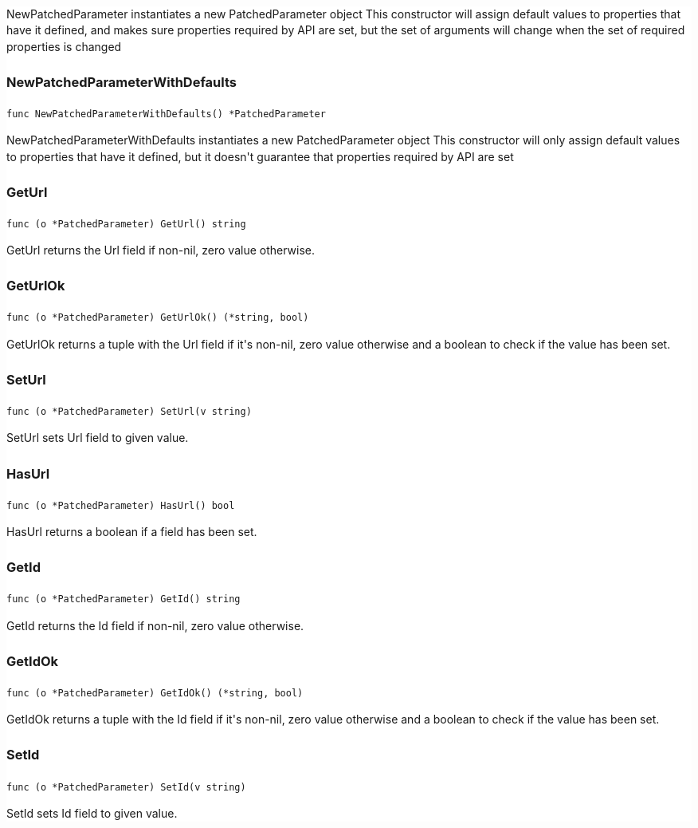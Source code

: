 NewPatchedParameter instantiates a new PatchedParameter object
This constructor will assign default values to properties that have it defined,
and makes sure properties required by API are set, but the set of arguments
will change when the set of required properties is changed

### NewPatchedParameterWithDefaults

`func NewPatchedParameterWithDefaults() *PatchedParameter`

NewPatchedParameterWithDefaults instantiates a new PatchedParameter object
This constructor will only assign default values to properties that have it defined,
but it doesn't guarantee that properties required by API are set

### GetUrl

`func (o *PatchedParameter) GetUrl() string`

GetUrl returns the Url field if non-nil, zero value otherwise.

### GetUrlOk

`func (o *PatchedParameter) GetUrlOk() (*string, bool)`

GetUrlOk returns a tuple with the Url field if it's non-nil, zero value otherwise
and a boolean to check if the value has been set.

### SetUrl

`func (o *PatchedParameter) SetUrl(v string)`

SetUrl sets Url field to given value.

### HasUrl

`func (o *PatchedParameter) HasUrl() bool`

HasUrl returns a boolean if a field has been set.

### GetId

`func (o *PatchedParameter) GetId() string`

GetId returns the Id field if non-nil, zero value otherwise.

### GetIdOk

`func (o *PatchedParameter) GetIdOk() (*string, bool)`

GetIdOk returns a tuple with the Id field if it's non-nil, zero value otherwise
and a boolean to check if the value has been set.

### SetId

`func (o *PatchedParameter) SetId(v string)`

SetId sets Id field to given value.
